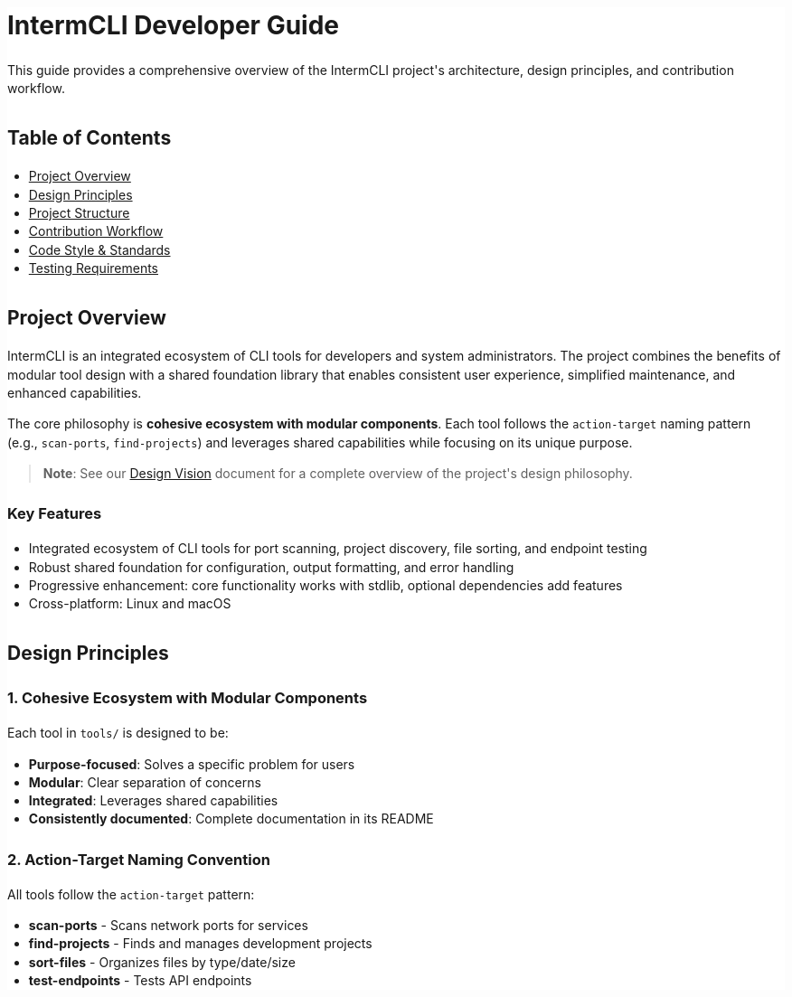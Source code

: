 # IntermCLI Developer Guide

This guide provides a comprehensive overview of the IntermCLI project's architecture, design principles, and contribution workflow.

## Table of Contents
- [Project Overview](#project-overview)
- [Design Principles](#design-principles)
- [Project Structure](#project-structure)
- [Contribution Workflow](#contribution-workflow)
- [Code Style & Standards](#code-style--standards)
- [Testing Requirements](#testing-requirements)

## Project Overview

IntermCLI is an integrated ecosystem of CLI tools for developers and system administrators. The project combines the benefits of modular tool design with a shared foundation library that enables consistent user experience, simplified maintenance, and enhanced capabilities.

The core philosophy is **cohesive ecosystem with modular components**. Each tool follows the `action-target` naming pattern (e.g., `scan-ports`, `find-projects`) and leverages shared capabilities while focusing on its unique purpose.

> **Note**: See our [Design Vision](DESIGN-VISION.md) document for a complete overview of the project's design philosophy.

### Key Features

- Integrated ecosystem of CLI tools for port scanning, project discovery, file sorting, and endpoint testing
- Robust shared foundation for configuration, output formatting, and error handling
- Progressive enhancement: core functionality works with stdlib, optional dependencies add features
- Cross-platform: Linux and macOS

## Design Principles

### 1. Cohesive Ecosystem with Modular Components

Each tool in `tools/` is designed to be:
- **Purpose-focused**: Solves a specific problem for users
- **Modular**: Clear separation of concerns
- **Integrated**: Leverages shared capabilities
- **Consistently documented**: Complete documentation in its README

### 2. Action-Target Naming Convention

All tools follow the `action-target` pattern:
- **scan-ports** - Scans network ports for services
- **find-projects** - Finds and manages development projects
- **sort-files** - Organizes files by type/date/size
- **test-endpoints** - Tests API endpoints
